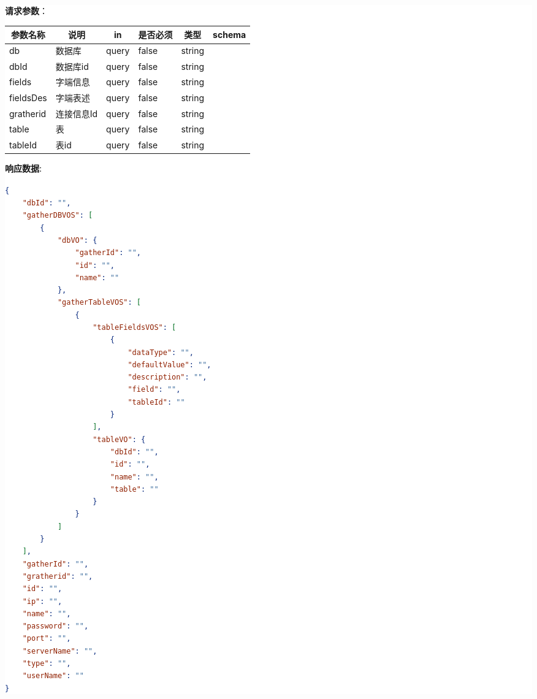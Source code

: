 
**请求参数**：

| 参数名称         | 说明     |     in |  是否必须      |  类型   |  schema  |
| ------------ | -------------------------------- |-----------|--------|----|--- |
|db| 数据库  | query | false |string  |    |
|dbId| 数据库id  | query | false |string  |    |
|fields| 字端信息  | query | false |string  |    |
|fieldsDes| 字端表述  | query | false |string  |    |
|gratherid| 连接信息Id  | query | false |string  |    |
|table| 表  | query | false |string  |    |
|tableId| 表id  | query | false |string  |    |

**响应数据**:

```json
{
	"dbId": "",
	"gatherDBVOS": [
		{
			"dbVO": {
				"gatherId": "",
				"id": "",
				"name": ""
			},
			"gatherTableVOS": [
				{
					"tableFieldsVOS": [
						{
							"dataType": "",
							"defaultValue": "",
							"description": "",
							"field": "",
							"tableId": ""
						}
					],
					"tableVO": {
						"dbId": "",
						"id": "",
						"name": "",
						"table": ""
					}
				}
			]
		}
	],
	"gatherId": "",
	"gratherid": "",
	"id": "",
	"ip": "",
	"name": "",
	"password": "",
	"port": "",
	"serverName": "",
	"type": "",
	"userName": ""
}
```
